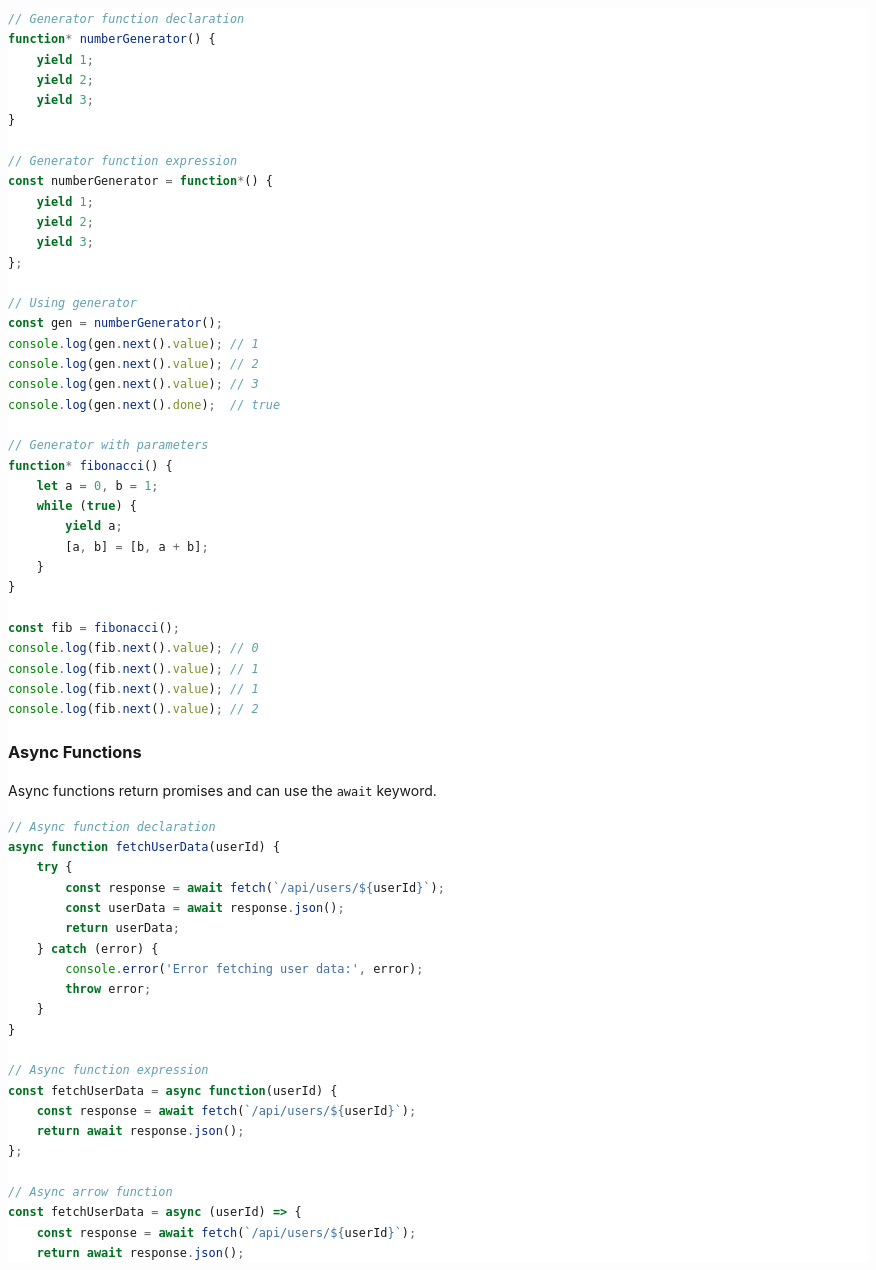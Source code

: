 ```javascript
// Generator function declaration
function* numberGenerator() {
    yield 1;
    yield 2;
    yield 3;
}

// Generator function expression
const numberGenerator = function*() {
    yield 1;
    yield 2;
    yield 3;
};

// Using generator
const gen = numberGenerator();
console.log(gen.next().value); // 1
console.log(gen.next().value); // 2
console.log(gen.next().value); // 3
console.log(gen.next().done);  // true

// Generator with parameters
function* fibonacci() {
    let a = 0, b = 1;
    while (true) {
        yield a;
        [a, b] = [b, a + b];
    }
}

const fib = fibonacci();
console.log(fib.next().value); // 0
console.log(fib.next().value); // 1
console.log(fib.next().value); // 1
console.log(fib.next().value); // 2
```

### Async Functions

Async functions return promises and can use the `await` keyword.

```javascript
// Async function declaration
async function fetchUserData(userId) {
    try {
        const response = await fetch(`/api/users/${userId}`);
        const userData = await response.json();
        return userData;
    } catch (error) {
        console.error('Error fetching user data:', error);
        throw error;
    }
}

// Async function expression
const fetchUserData = async function(userId) {
    const response = await fetch(`/api/users/${userId}`);
    return await response.json();
};

// Async arrow function
const fetchUserData = async (userId) => {
    const response = await fetch(`/api/users/${userId}`);
    return await response.json();
```